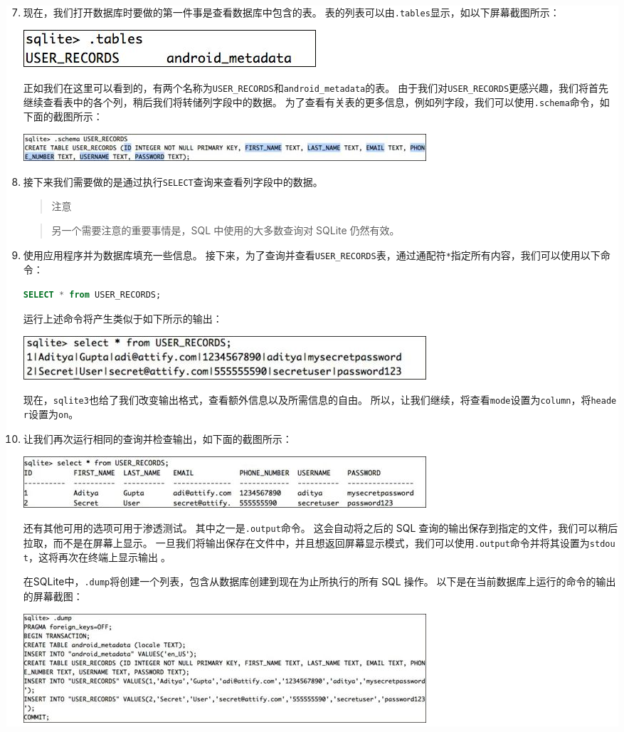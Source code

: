 7.  现在，我们打开数据库时要做的第一件事是查看数据库中包含的表。 表的列表可以由`.tables`显示，如以下屏幕截图所示：

    ![](img/6-1-3.jpg)

    正如我们在这里可以看到的，有两个名称为`USER_RECORDS`和`android_metadata`的表。 由于我们对`USER_RECORDS`更感兴趣，我们将首先继续查看表中的各个列，稍后我们将转储列字段中的数据。 为了查看有关表的更多信息，例如列字段，我们可以使用`.schema`命令，如下面的截图所示：
    
    ![](img/6-1-4.jpg)

8.  接下来我们需要做的是通过执行`SELECT`查询来查看列字段中的数据。

    > 注意

    > 另一个需要注意的重要事情是，SQL 中使用的大多数查询对 SQLite 仍然有效。
    
9.  使用应用程序并为数据库填充一些信息。 接下来，为了查询并查看`USER_RECORDS`表，通过通配符`*`指定所有内容，我们可以使用以下命令：

    ```sql
    SELECT * from USER_RECORDS;
    ```
    
    运行上述命令将产生类似于如下所示的输出：
    
    ![](img/6-1-5.jpg)

    现在，`sqlite3`也给了我们改变输出格式，查看额外信息以及所需信息的自由。 所以，让我们继续，将查看`mode`设置为`column`，将`header`设置为`on`。

0.  让我们再次运行相同的查询并检查输出，如下面的截图所示：

    ![](img/6-1-6.jpg)
    
    还有其他可用的选项可用于渗透测试。 其中之一是`.output`命令。 这会自动将之后的 SQL 查询的输出保存到指定的文件，我们可以稍后拉取，而不是在屏幕上显示。 一旦我们将输出保存在文件中，并且想返回屏幕显示模式，我们可以使用`.output`命令并将其设置为`stdout`，这将再次在终端上显示输出 。

    在SQLite中，`.dump`将创建一个列表，包含从数据库创建到现在为止所执行的所有 SQL 操作。 以下是在当前数据库上运行的命令的输出的屏幕截图：
    
    ![](img/6-1-7.jpg)
    